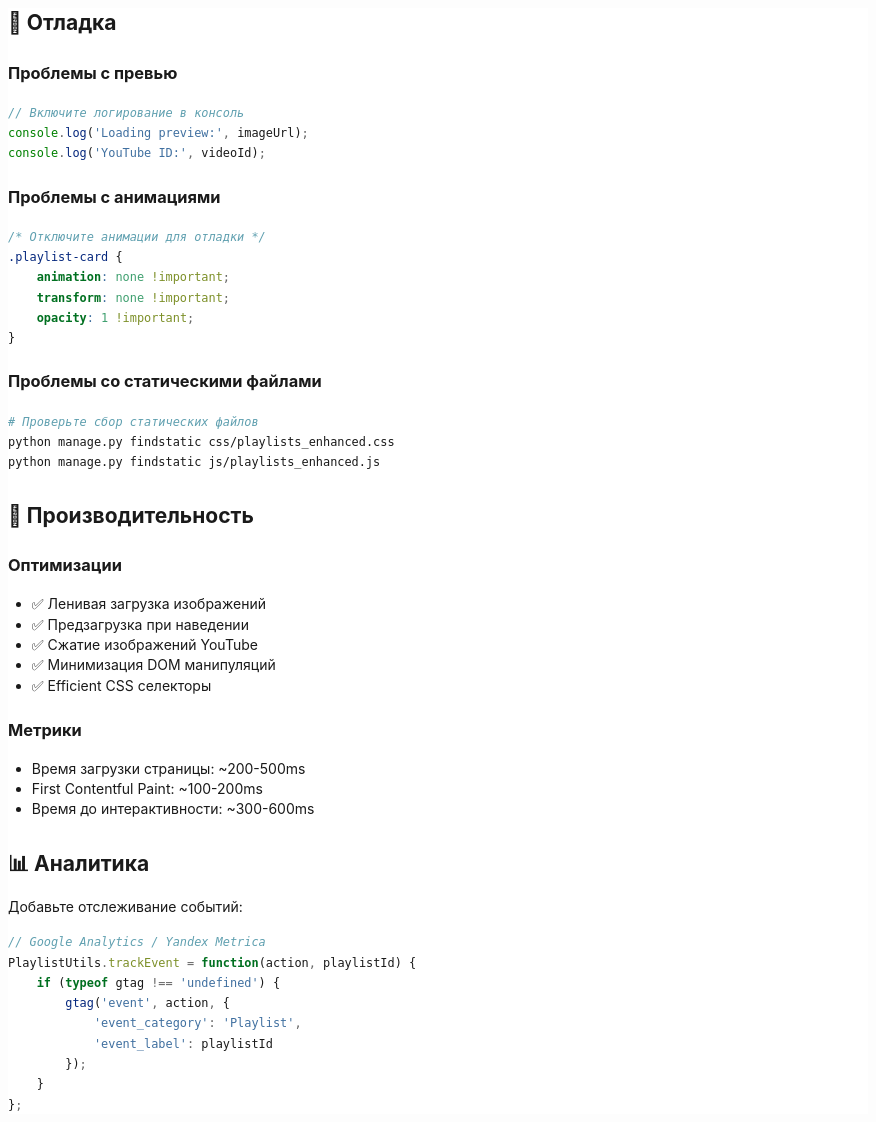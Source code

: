 ## 🐛 Отладка

### Проблемы с превью
```javascript
// Включите логирование в консоль
console.log('Loading preview:', imageUrl);
console.log('YouTube ID:', videoId);
```

### Проблемы с анимациями
```css
/* Отключите анимации для отладки */
.playlist-card {
    animation: none !important;
    transform: none !important;
    opacity: 1 !important;
}
```

### Проблемы со статическими файлами
```bash
# Проверьте сбор статических файлов
python manage.py findstatic css/playlists_enhanced.css
python manage.py findstatic js/playlists_enhanced.js
```

## 🚀 Производительность

### Оптимизации
- ✅ Ленивая загрузка изображений
- ✅ Предзагрузка при наведении
- ✅ Сжатие изображений YouTube
- ✅ Минимизация DOM манипуляций
- ✅ Efficient CSS селекторы

### Метрики
- Время загрузки страницы: ~200-500ms
- First Contentful Paint: ~100-200ms
- Время до интерактивности: ~300-600ms

## 📊 Аналитика

Добавьте отслеживание событий:
```javascript
// Google Analytics / Yandex Metrica
PlaylistUtils.trackEvent = function(action, playlistId) {
    if (typeof gtag !== 'undefined') {
        gtag('event', action, {
            'event_category': 'Playlist',
            'event_label': playlistId
        });
    }
};
```
